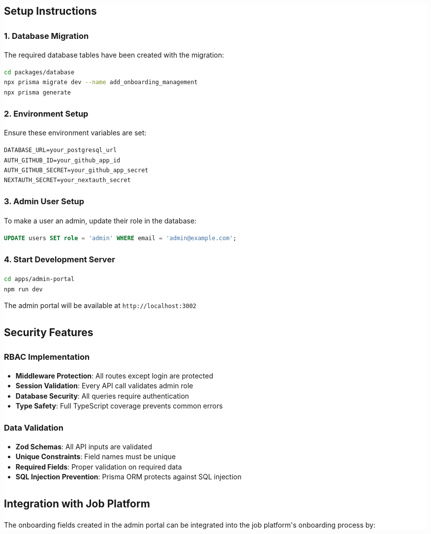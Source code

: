 ## Setup Instructions

### 1. Database Migration
The required database tables have been created with the migration:
```bash
cd packages/database
npx prisma migrate dev --name add_onboarding_management
npx prisma generate
```

### 2. Environment Setup
Ensure these environment variables are set:
```
DATABASE_URL=your_postgresql_url
AUTH_GITHUB_ID=your_github_app_id
AUTH_GITHUB_SECRET=your_github_app_secret
NEXTAUTH_SECRET=your_nextauth_secret
```

### 3. Admin User Setup
To make a user an admin, update their role in the database:
```sql
UPDATE users SET role = 'admin' WHERE email = 'admin@example.com';
```

### 4. Start Development Server
```bash
cd apps/admin-portal
npm run dev
```

The admin portal will be available at `http://localhost:3002`

## Security Features

### RBAC Implementation
- **Middleware Protection**: All routes except login are protected
- **Session Validation**: Every API call validates admin role
- **Database Security**: All queries require authentication
- **Type Safety**: Full TypeScript coverage prevents common errors

### Data Validation
- **Zod Schemas**: All API inputs are validated
- **Unique Constraints**: Field names must be unique
- **Required Fields**: Proper validation on required data
- **SQL Injection Prevention**: Prisma ORM protects against SQL injection

## Integration with Job Platform

The onboarding fields created in the admin portal can be integrated into the job platform's onboarding process by:
